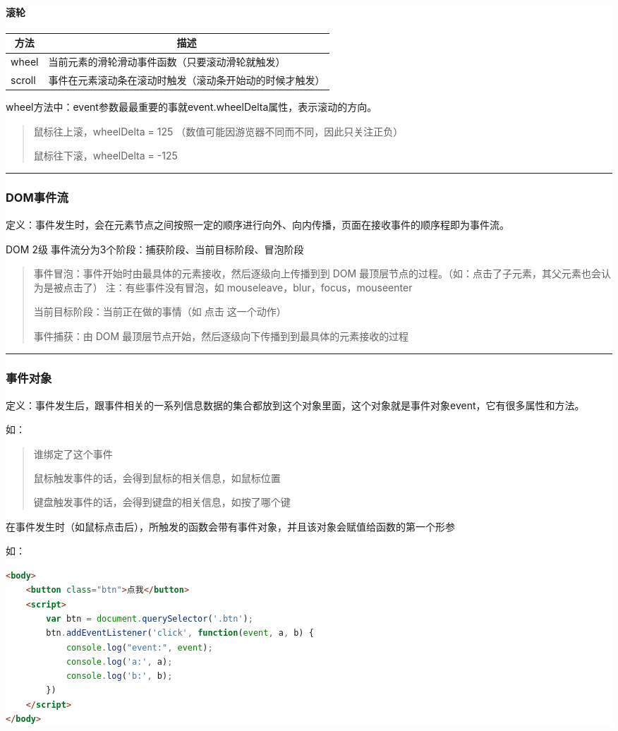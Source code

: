 #### 滚轮

| **方法** | **描述**                                                 |
| -------- | -------------------------------------------------------- |
| wheel    | 当前元素的滑轮滑动事件函数（只要滚动滑轮就触发）         |
| scroll   | 事件在元素滚动条在滚动时触发（滚动条开始动的时候才触发） |

wheel方法中：event参数最最重要的事就event.wheelDelta属性，表示滚动的方向。

> 鼠标往上滚，wheelDelta = 125	（数值可能因游览器不同而不同，因此只关注正负）
>
> 鼠标往下滚，wheelDelta =  -125

------

### DOM事件流

定义：事件发生时，会在元素节点之间按照一定的顺序进行向外、向内传播，页面在接收事件的顺序程即为事件流。

DOM 2级 事件流分为3个阶段：捕获阶段、当前目标阶段、冒泡阶段

> 事件冒泡：事件开始时由最具体的元素接收，然后逐级向上传播到到 DOM 最顶层节点的过程。（如：点击了子元素，其父元素也会认为是被点击了）
> 注：有些事件没有冒泡，如 mouseleave，blur，focus，mouseenter
>
> 当前目标阶段：当前正在做的事情（如 点击 这一个动作）
>
> 事件捕获：由 DOM 最顶层节点开始，然后逐级向下传播到到最具体的元素接收的过程

------

### 事件对象

定义：事件发生后，跟事件相关的一系列信息数据的集合都放到这个对象里面，这个对象就是事件对象event，它有很多属性和方法。

如：

> 谁绑定了这个事件
>
> 鼠标触发事件的话，会得到鼠标的相关信息，如鼠标位置
>
> 键盘触发事件的话，会得到键盘的相关信息，如按了哪个键

在事件发生时（如鼠标点击后），所触发的函数会带有事件对象，并且该对象会赋值给函数的第一个形参

如：

```html
<body>
    <button class="btn">点我</button>
    <script>
        var btn = document.querySelector('.btn');
        btn.addEventListener('click', function(event, a, b) {
            console.log("event:", event);
            console.log('a:', a);
            console.log('b:', b);
        })
    </script>
</body>
```
